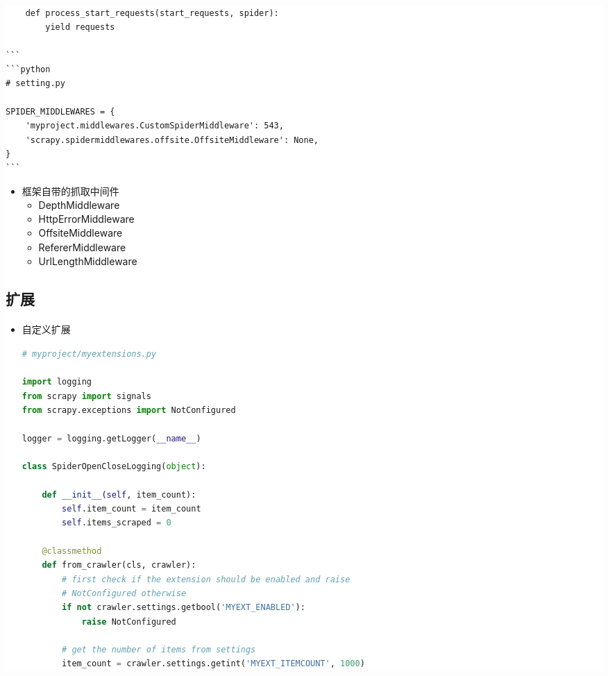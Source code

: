 		def process_start_requests(start_requests, spider):
			yield requests
			
	```
	```python
	# setting.py
	
	SPIDER_MIDDLEWARES = {
    	'myproject.middlewares.CustomSpiderMiddleware': 543,
    	'scrapy.spidermiddlewares.offsite.OffsiteMiddleware': None,
	}
	```
- 框架自带的抓取中间件
	- DepthMiddleware
	- HttpErrorMiddleware
	- OffsiteMiddleware
	- RefererMiddleware
	- UrlLengthMiddleware

## 扩展
- 自定义扩展

	```python
	# myproject/myextensions.py
	
	import logging
	from scrapy import signals
	from scrapy.exceptions import NotConfigured
	
	logger = logging.getLogger(__name__)
	
	class SpiderOpenCloseLogging(object):
	
	    def __init__(self, item_count):
	        self.item_count = item_count
	        self.items_scraped = 0
	
	    @classmethod
	    def from_crawler(cls, crawler):
	        # first check if the extension should be enabled and raise
	        # NotConfigured otherwise
	        if not crawler.settings.getbool('MYEXT_ENABLED'):
	            raise NotConfigured
	
	        # get the number of items from settings
	        item_count = crawler.settings.getint('MYEXT_ITEMCOUNT', 1000)
	